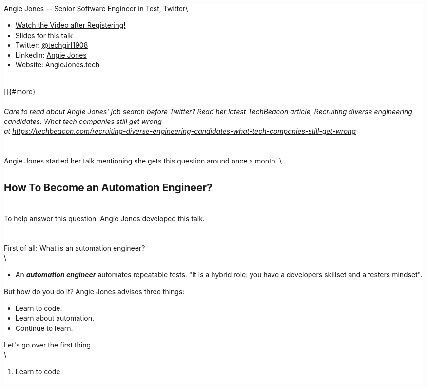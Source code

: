 <div>

Angie Jones -- Senior Software Engineer in Test, Twitter\

-   [Watch the Video after
    Registering!](https://register.gotowebinar.com/register/1079399747834113027)
-   [Slides for this
    talk](http://angiejones.tech/guide-to-become-automation-engineer/)
-   Twitter: [\@techgirl1908](https://twitter.com/techgirl1908)
-   LinkedIn: [Angie Jones](http://www.linkedin.com/in/angiejones)
-   Website: [AngieJones.tech](http://www.angiejones.tech/)

\
[]{#more}\
\
*Care to read about Angie Jones\' job search before Twitter? Read her
latest TechBeacon article, Recruiting diverse engineering candidates:
What tech companies still get wrong\
at
<https://techbeacon.com/recruiting-diverse-engineering-candidates-what-tech-companies-still-get-wrong>*\
\
\
Angie Jones started her talk mentioning she gets this question around
once a month..\

How To Become an Automation Engineer? 
--------------------------------------

\
To help answer this question, Angie Jones developed this talk.\
\
\
First of all: What is an automation engineer?\
\

-   An ***automation engineer*** automates repeatable tests. \"It is a
    hybrid role: you have a developers skillset and a testers mindset\".

<div>

But how do you do it? Angie Jones advises three things: 

</div>

<div>

-   Learn to code. 
-   Learn about automation. 
-   Continue to learn. 

</div>

Let\'s go over the first thing\...\
\

1) Learn to code
----------------
